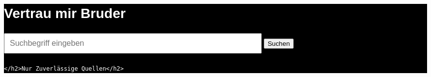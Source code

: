 <!DOCTYPE html>
<html>
<head>
<title>Vertrau mir Bruder</title>
<style>
body {
  background-color: black;
  color: white;
  font-family: sans-serif;
}
#suchfeld {
  width: 500px;
  padding: 10px;
  font-size: 16px;
}
#artikel {
  margin-top: 20px;
}
.result {
  margin-bottom: 10px;
}
.result-title {
  font-weight: bold;
  color: white; /* Titel weiß */
  cursor: pointer;
  text-decoration: none;
}
#artikel a {
  color: white; /* Links im Artikel weiß */
  pointer-events: none; /* Deaktiviert das Anklicken der Links */
  text-decoration: none;
}
</style>
</head>
<body>

<h1>Vertrau mir Bruder</h1>

<input type="text" id="suchfeld" placeholder="Suchbegriff eingeben">
<button onclick="wikipediaSuche()">Suchen</button>
  

<div id="artikel"></div>

    </h2>Nur Zuverlässige Quellen</h2>
<script>
function wikipediaSuche() {
  const suchbegriff = document.getElementById("suchfeld").value;
  const artikelDiv = document.getElementById("artikel");

  artikelDiv.innerHTML = "Suche wird ausgeführt...";

  const apiUrl = https://de.wikipedia.org/w/api.php?action=query&list=search&srsearch=${suchbegriff}&format=json&origin=*;

